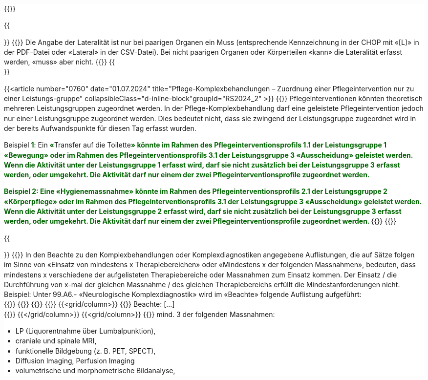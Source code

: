 {{</article>}}

<a id="0759"></a>
{{<article number="0759"  date="01.07.2024" title="Lateralitätsmarkierung" collapsibleClass="d-inline-block" groupId="RS2024_2" >}}
{{<markdown>}}
Die Angabe der Lateralität ist nur bei paarigen Organen ein Muss (entsprechende Kennzeichnung in der CHOP mit «[L]» in der PDF-Datei oder «Lateral» in der CSV-Datei). Bei nicht paarigen Organen oder Körperteilen «kann» die Lateralität erfasst werden, «muss» aber nicht.
{{</markdown>}}
{{</article>}}

<a id="0760"></a>
{{<article number="0760"  date="01.07.2024" title="Pflege-Komplexbehandlungen – Zuordnung einer Pflegeintervention nur zu einer Leistungs-gruppe" collapsibleClass="d-inline-block"groupId="RS2024_2" >}}
{{<markdown>}}
Pflegeinterventionen könnten theoretisch mehreren Leistungsgruppen zugeordnet werden. In der Pflege-Komplexbehandlung darf eine geleistete Pflegeintervention jedoch nur einer Leistungsgruppe zugeordnet werden. Dies bedeutet nicht, dass sie zwingend der Leistungsgruppe zugeordnet wird in der bereits Aufwandspunkte für diesen Tag erfasst wurden.
  
Beispiel <font color="#006400"><b>1</b></font>: Ein <font color="#006400"><b>«</b></font>Transfer auf die Toilette<font color=" #006400"><b>» könnte im Rahmen des Pflegeinterventionsprofils 1.1 der Leistungsgruppe 1 «Bewegung» oder im Rahmen des Pflegeinterventionsprofils 3.1 der Leistungsgruppe 3 «Ausscheidung» geleistet werden. Wenn die Aktivität unter der Leistungsgruppe 1 erfasst wird, darf sie nicht zusätzlich bei der Leistungsgruppe 3 erfasst werden, oder umgekehrt. Die Aktivität darf nur einem der zwei Pflegeinterventionsprofile zugeordnet werden.  
  
Beispiel 2: Eine «Hygienemassnahme» könnte im Rahmen des Pflegeinterventionsprofils 2.1 der Leistungsgruppe 2 «Körperpflege» oder im Rahmen des Pflegeinterventionsprofils 3.1 der Leistungsgruppe 3 «Ausscheidung» geleistet werden. Wenn die Aktivität unter der Leistungsgruppe 2 erfasst wird, darf sie nicht zusätzlich bei der Leistungsgruppe 3 erfasst werden, oder umgekehrt. Die Aktivität darf nur einem der zwei Pflegeinterventionsprofile zugeordnet werden.
</b></font>
{{</markdown>}}
{{</article>}}

<a id="0761"></a>
{{<article number="0761"  date="01.07.2024" title="Auflistung von Massnahmen in den Komplexbehandlungen oder Komplexdiagnostiken" collapsibleClass="d-inline-block" groupId="RS2024_2">}}
{{<markdown>}}
In den Beachte zu den Komplexbehandlungen oder Komplexdiagnostiken angegebene Auflistungen, die auf Sätze folgen im Sinne von «Einsatz von mindestens x Therapiebereichen» oder «Mindestens x der folgenden Massnahmen», bedeuten, dass mindestens x verschiedene der aufgelisteten Therapiebereiche oder Massnahmen zum Einsatz kommen. Der Einsatz / die Durchführung von x-mal der gleichen Massnahme / des gleichen Therapiebereichs erfüllt die Mindestanforderungen nicht.
Beispiel: Unter 99.A6.- «Neurologische Komplexdiagnostik» wird im «Beachte» folgende Auflistung aufgeführt:  
 {{</markdown>}}
{{<pul>}}
{{<indent level="4">}}
    {{<grid>}}
        {{<grid/column>}}
        {{<markdown>}}
Beachte: […]  
        {{</markdown>}}
        {{</grid/column>}}
        {{<grid/column>}}
            {{<markdown>}}
mind. 3 der folgenden Massnahmen:  
- LP (Liquorentnahme über Lumbalpunktion),  
- craniale und spinale MRI,  
- funktionelle Bildgebung (z. B. PET, SPECT),  
- Diffusion Imaging, Perfusion Imaging  
- volumetrische und morphometrische Bildanalyse,  